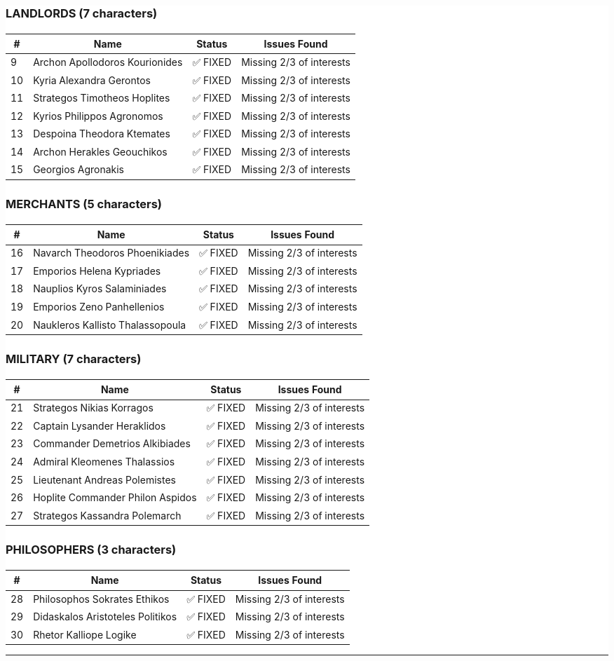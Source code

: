 ### LANDLORDS (7 characters)
| # | Name | Status | Issues Found |
|---|------|--------|--------------|
| 9 | Archon Apollodoros Kourionides | ✅ FIXED | Missing 2/3 of interests |
| 10 | Kyria Alexandra Gerontos | ✅ FIXED | Missing 2/3 of interests |
| 11 | Strategos Timotheos Hoplites | ✅ FIXED | Missing 2/3 of interests |
| 12 | Kyrios Philippos Agronomos | ✅ FIXED | Missing 2/3 of interests |
| 13 | Despoina Theodora Ktemates | ✅ FIXED | Missing 2/3 of interests |
| 14 | Archon Herakles Geouchikos | ✅ FIXED | Missing 2/3 of interests |
| 15 | Georgios Agronakis | ✅ FIXED | Missing 2/3 of interests |

### MERCHANTS (5 characters)
| # | Name | Status | Issues Found |
|---|------|--------|--------------|
| 16 | Navarch Theodoros Phoenikiades | ✅ FIXED | Missing 2/3 of interests |
| 17 | Emporios Helena Kypriades | ✅ FIXED | Missing 2/3 of interests |
| 18 | Nauplios Kyros Salaminiades | ✅ FIXED | Missing 2/3 of interests |
| 19 | Emporios Zeno Panhellenios | ✅ FIXED | Missing 2/3 of interests |
| 20 | Naukleros Kallisto Thalassopoula | ✅ FIXED | Missing 2/3 of interests |

### MILITARY (7 characters)
| # | Name | Status | Issues Found |
|---|------|--------|--------------|
| 21 | Strategos Nikias Korragos | ✅ FIXED | Missing 2/3 of interests |
| 22 | Captain Lysander Heraklidos | ✅ FIXED | Missing 2/3 of interests |
| 23 | Commander Demetrios Alkibiades | ✅ FIXED | Missing 2/3 of interests |
| 24 | Admiral Kleomenes Thalassios | ✅ FIXED | Missing 2/3 of interests |
| 25 | Lieutenant Andreas Polemistes | ✅ FIXED | Missing 2/3 of interests |
| 26 | Hoplite Commander Philon Aspidos | ✅ FIXED | Missing 2/3 of interests |
| 27 | Strategos Kassandra Polemarch | ✅ FIXED | Missing 2/3 of interests |

### PHILOSOPHERS (3 characters)
| # | Name | Status | Issues Found |
|---|------|--------|--------------|
| 28 | Philosophos Sokrates Ethikos | ✅ FIXED | Missing 2/3 of interests |
| 29 | Didaskalos Aristoteles Politikos | ✅ FIXED | Missing 2/3 of interests |
| 30 | Rhetor Kalliope Logike | ✅ FIXED | Missing 2/3 of interests |

---